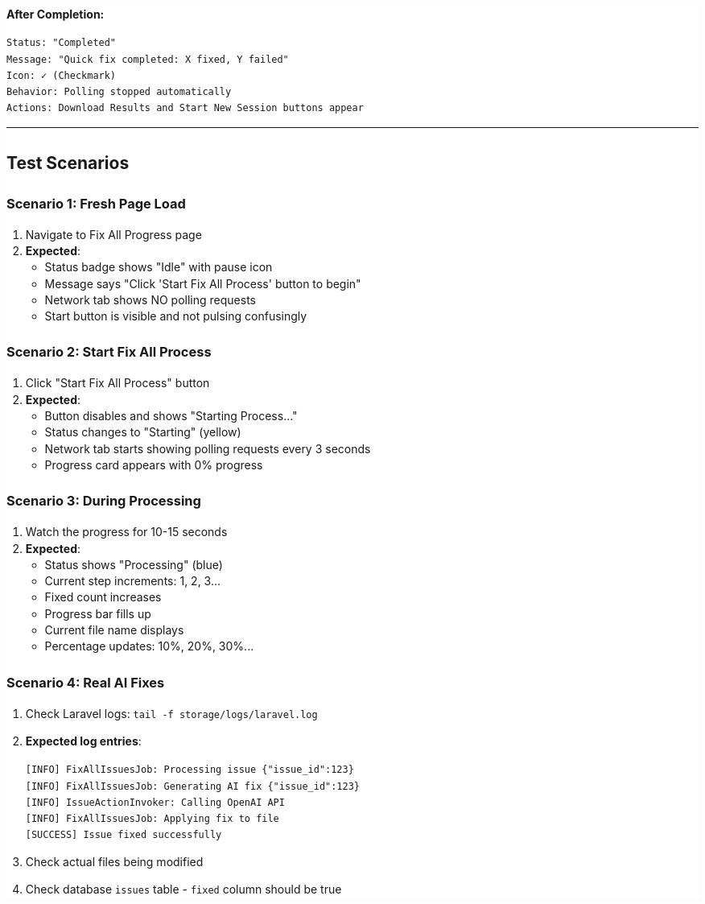 **After Completion:**
```
Status: "Completed"
Message: "Quick fix completed: X fixed, Y failed"
Icon: ✓ (Checkmark)
Behavior: Polling stopped automatically
Actions: Download Results and Start New Session buttons appear
```

---

## Test Scenarios

### Scenario 1: Fresh Page Load
1. Navigate to Fix All Progress page
2. **Expected**: 
   - Status badge shows "Idle" with pause icon
   - Message says "Click 'Start Fix All Process' button to begin"
   - Network tab shows NO polling requests
   - Start button is visible and not pulsing confusingly

### Scenario 2: Start Fix All Process
1. Click "Start Fix All Process" button
2. **Expected**:
   - Button disables and shows "Starting Process..."
   - Status changes to "Starting" (yellow)
   - Network tab starts showing polling requests every 3 seconds
   - Progress card appears with 0% progress

### Scenario 3: During Processing
1. Watch the progress for 10-15 seconds
2. **Expected**:
   - Status shows "Processing" (blue)
   - Current step increments: 1, 2, 3...
   - Fixed count increases
   - Progress bar fills up
   - Current file name displays
   - Percentage updates: 10%, 20%, 30%...

### Scenario 4: Real AI Fixes
1. Check Laravel logs: `tail -f storage/logs/laravel.log`
2. **Expected log entries**:
   ```
   [INFO] FixAllIssuesJob: Processing issue {"issue_id":123}
   [INFO] FixAllIssuesJob: Generating AI fix {"issue_id":123}
   [INFO] IssueActionInvoker: Calling OpenAI API
   [INFO] FixAllIssuesJob: Applying fix to file
   [SUCCESS] Issue fixed successfully
   ```

3. Check actual files being modified
4. Check database `issues` table - `fixed` column should be true
